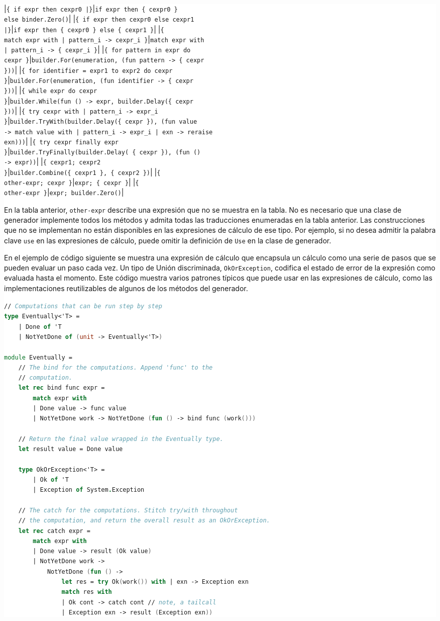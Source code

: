 |<code>{ if expr then cexpr0 &#124;}</code>|<code>if expr then { cexpr0 } else binder.Zero()</code>|
|<code>{ if expr then cexpr0 else cexpr1 &#124;}</code>|<code>if expr then { cexpr0 } else { cexpr1 }</code>|
|<code>{ match expr with &#124; pattern_i -> cexpr_i }</code>|<code>match expr with &#124; pattern_i -> { cexpr_i }</code>|
|<code>{ for pattern in expr do cexpr }</code>|<code>builder.For(enumeration, (fun pattern -> { cexpr }))</code>|
|<code>{ for identifier = expr1 to expr2 do cexpr }</code>|<code>builder.For(enumeration, (fun identifier -> { cexpr }))</code>|
|<code>{ while expr do cexpr }</code>|<code>builder.While(fun () -> expr, builder.Delay({ cexpr }))</code>|
|<code>{ try cexpr with &#124; pattern_i -> expr_i }</code>|<code>builder.TryWith(builder.Delay({ cexpr }), (fun value -> match value with &#124; pattern_i -> expr_i &#124; exn -> reraise exn)))</code>|
|<code>{ try cexpr finally expr }</code>|<code>builder.TryFinally(builder.Delay( { cexpr }), (fun () -> expr))</code>|
|<code>{ cexpr1; cexpr2 }</code>|<code>builder.Combine({ cexpr1 }, { cexpr2 })</code>|
|<code>{ other-expr; cexpr }</code>|<code>expr; { cexpr }</code>|
|<code>{ other-expr }</code>|`expr; builder.Zero()`|

En la tabla anterior, `other-expr` describe una expresión que no se muestra en la tabla. No es necesario que una clase de generador implemente todos los métodos y admita todas las traducciones enumeradas en la tabla anterior. Las construcciones que no se implementan no están disponibles en las expresiones de cálculo de ese tipo. Por ejemplo, si no desea admitir la palabra clave `use` en las expresiones de cálculo, puede omitir la definición de `Use` en la clase de generador.

En el ejemplo de código siguiente se muestra una expresión de cálculo que encapsula un cálculo como una serie de pasos que se pueden evaluar un paso cada vez. Un tipo de Unión discriminada, `OkOrException`, codifica el estado de error de la expresión como evaluada hasta el momento. Este código muestra varios patrones típicos que puede usar en las expresiones de cálculo, como las implementaciones reutilizables de algunos de los métodos del generador.

```fsharp
// Computations that can be run step by step
type Eventually<'T> =
    | Done of 'T
    | NotYetDone of (unit -> Eventually<'T>)

module Eventually =
    // The bind for the computations. Append 'func' to the
    // computation.
    let rec bind func expr =
        match expr with
        | Done value -> func value
        | NotYetDone work -> NotYetDone (fun () -> bind func (work()))

    // Return the final value wrapped in the Eventually type.
    let result value = Done value

    type OkOrException<'T> =
        | Ok of 'T
        | Exception of System.Exception

    // The catch for the computations. Stitch try/with throughout
    // the computation, and return the overall result as an OkOrException.
    let rec catch expr =
        match expr with
        | Done value -> result (Ok value)
        | NotYetDone work ->
            NotYetDone (fun () ->
                let res = try Ok(work()) with | exn -> Exception exn
                match res with
                | Ok cont -> catch cont // note, a tailcall
                | Exception exn -> result (Exception exn))

```